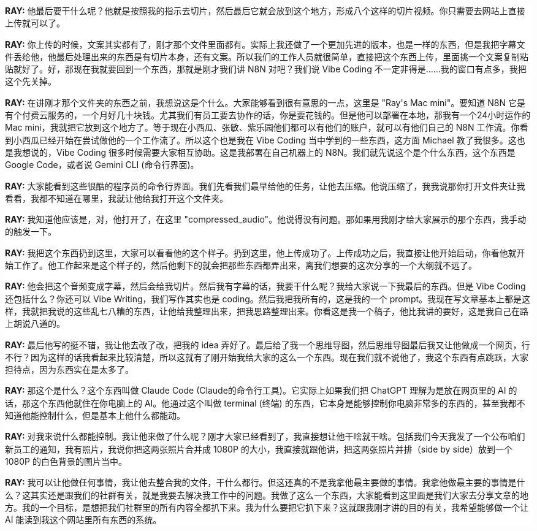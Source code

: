 **RAY:**
他最后要干什么呢？他就是按照我的指示去切片，然后最后它就会放到这个地方，形成八个这样的切片视频。你只需要去网站上直接上传就可以了。

**RAY:**
你上传的时候，文案其实都有了，刚才那个文件里面都有。实际上我还做了一个更加先进的版本，也是一样的东西，但是我把字幕文件丢给他，他最后处理出来的东西是有切片本身，还有文案。所以我们的工作人员就很简单，直接把这个东西上传，里面挑一个文案复制粘贴就好了。好，那现在我就要回到一个东西，那就是刚才我们讲
N8N 对吧？我们说 Vibe Coding
不一定非得是……我的窗口有点多，我把这个先关掉。

**RAY:**
在讲刚才那个文件夹的东西之前，我想说这是个什么。大家能够看到很有意思的一点，这里是
"Ray's Mac mini"。要知道 N8N
它是有个付费云服务的，一个月好几十块钱。尤其我们有员工要去协作的话，你是要花钱的。但是他可以部署在本地，那我有一个24小时运作的
Mac
mini，我就把它放到这个地方了。等于现在小西瓜、张敏、紫乐园他们都可以有他们的账户，就可以有他们自己的
N8N
工作流。你看到小西瓜已经开始在尝试做他的一个工作流了。所以这个也是我在
Vibe Coding 当中学到的一些东西，这方面 Michael
教了我很多。这也是我想说的，Vibe Coding
很多时候需要大家相互协助。这是我部署在自己机器上的
N8N。我们就先说这个是个什么东西，这个东西是 Google Code，或者说 Gemini
CLI (命令行界面)。

**RAY:**
大家能看到这些很酷的程序员的命令行界面。我们先看我们最早给他的任务，让他去压缩。他说压缩了，我我说那你打开文件夹让我看看，我都不知道在哪里，我就让他给我打开这个文件夹。

**RAY:** 我知道他应该是，对，他打开了，在这里
"compressed_audio"。他说得没有问题。那如果用我刚才给大家展示的那个东西，我手动的触发一下。

**RAY:**
我把这个东西扔到这里，大家可以看看他的这个样子。扔到这里，他上传成功了。上传成功之后，我直接让他开始启动，你看他就开始工作了。他工作起来是这个样子的，然后他剩下的就会把那些东西都弄出来，离我们想要的这次分享的一个大纲就不远了。

**RAY:**
他会把这个音频变成字幕，然后会给我切片。然后我有字幕的话，我要干什么呢？我给大家说一下我最后的东西。但是
Vibe Coding 还包括什么？你还可以 Vibe Writing，我们写作其实也是
coding。然后我把我所有的，这是我的一个
prompt。我现在写文章基本上都是这样，我就把我说的这些乱七八糟的东西，让他给我整理出来，把我思路整理出来。你看这是我一个稿子，他比我讲的要好，这是我自己在路上胡说八道的。

**RAY:** 最后他写的挺不错，我让他去改了改，把我的 idea
弄好了。最后给了我一个思维导图，然后思维导图最后我又让他做成一个网页，行不行？因为这样的话我看起来比较清楚，所以这就有了刚开始我给大家的这么一个东西。现在我们就不说他了，我这个东西有点跳跃，大家担待点，因为东西实在是太多了。

**RAY:** 那这个是什么？这个东西叫做 Claude Code
(Claude的命令行工具)。它实际上如果我们把 ChatGPT 理解为是放在网页里的 AI
的话，那这个东西他就住在你电脑上的 AI。他通过这个叫做 terminal (终端)
的东西，它本身是能够控制你电脑非常多的东西的，甚至我都不知道他能控制什么，但是基本上他什么都能动。

**RAY:**
对我来说什么都能控制。我让他来做了什么呢？刚才大家已经看到了，我直接想让他干啥就干啥。包括我们今天我发了一个公布咱们新员工的通知，我有照片，我说你把这两张照片合并成
1080P 的大小，我直接就跟他讲，把这两张照片并排（side by side）放到一个
1080P 的白色背景的图片当中。

**RAY:**
我可以让他做任何事情，我让他去整合我的文件，干什么都行。但这还真的不是我拿他最主要做的事情。我拿他做最主要的事情是什么？这其实还是跟我们的社群有关，就是我要去解决我工作中的问题。我做了这么一个东西，大家能看到这里面是我们大家去分享文章的地方。我的一个目标，是想把我们社群里的所有内容全都扒下来。我为什么要把它扒下来？这就跟我刚才讲的目的有关，我希望能够做一个让
AI 能读到我这个网站里所有东西的系统。
